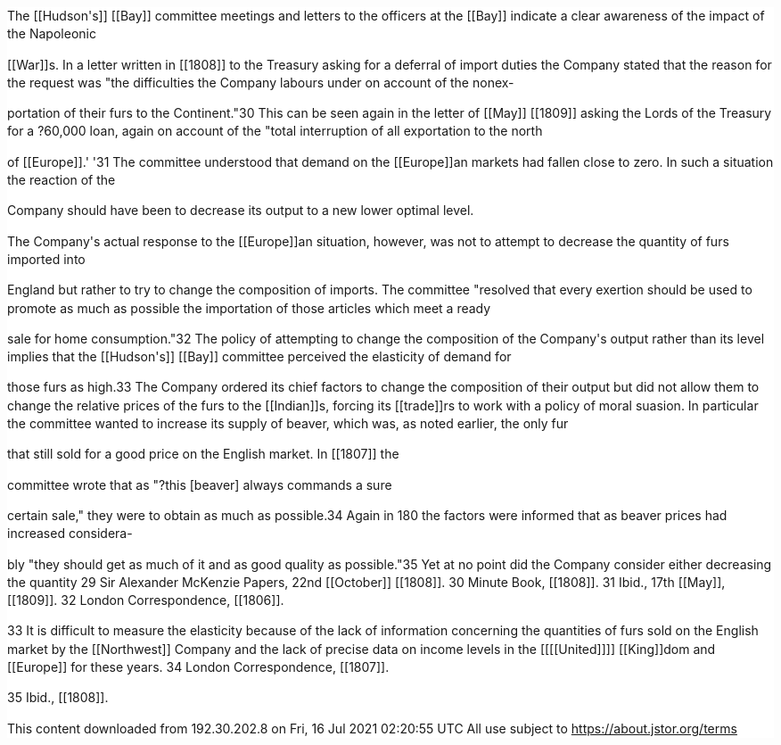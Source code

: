 The [[Hudson's]] [[Bay]] committee meetings and letters to the officers at
the [[Bay]] indicate a clear awareness of the impact of the Napoleonic

[[War]]s. In a letter written in [[1808]] to the Treasury asking for a deferral of
import duties the Company stated that the reason for the request was
"the difficulties the Company labours under on account of the nonex-

portation of their furs to the Continent."30 This can be seen again in the
letter of [[May]] [[1809]] asking the Lords of the Treasury for a ?60,000 loan,
again on account of the "total interruption of all exportation to the north

of [[Europe]].' '31 The committee understood that demand on the [[Europe]]an
markets had fallen close to zero. In such a situation the reaction of the

Company should have been to decrease its output to a new lower
optimal level.

The Company's actual response to the [[Europe]]an situation, however,
was not to attempt to decrease the quantity of furs imported into

England but rather to try to change the composition of imports. The
committee "resolved that every exertion should be used to promote as
much as possible the importation of those articles which meet a ready

sale for home consumption."32 The policy of attempting to change the
composition of the Company's output rather than its level implies that
the [[Hudson's]] [[Bay]] committee perceived the elasticity of demand for

those furs as high.33 The Company ordered its chief factors to change
the composition of their output but did not allow them to change the
relative prices of the furs to the [[Indian]]s, forcing its [[trade]]rs to work with
a policy of moral suasion. In particular the committee wanted to
increase its supply of beaver, which was, as noted earlier, the only fur

that still sold for a good price on the English market. In [[1807]] the

committee wrote that as "?this [beaver] always commands a sure

certain sale," they were to obtain as much as possible.34 Again in 180
the factors were informed that as beaver prices had increased considera-

bly "they should get as much of it and as good quality as possible."35
Yet at no point did the Company consider either decreasing the quantity
29 Sir Alexander McKenzie Papers, 22nd [[October]] [[1808]].
30 Minute Book, [[1808]].
31 Ibid., 17th [[May]], [[1809]].
32 London Correspondence, [[1806]].

33 It is difficult to measure the elasticity because of the lack of information concerning the
quantities of furs sold on the English market by the [[Northwest]] Company and the lack of precise
data on income levels in the [[[[United]]]] [[King]]dom and [[Europe]] for these years.
34 London Correspondence, [[1807]].

35 Ibid., [[1808]].

This content downloaded from
192.30.202.8 on Fri, 16 Jul 2021 02:20:55 UTC
All use subject to https://about.jstor.org/terms
